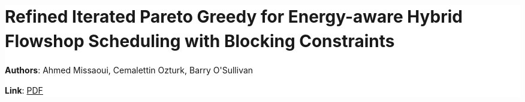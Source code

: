 # Refined Iterated Pareto Greedy for Energy-aware Hybrid Flowshop Scheduling with Blocking Constraints 

**Authors**: Ahmed Missaoui, Cemalettin Ozturk, Barry O'Sullivan  

**Link**: [PDF](https://arxiv.org/pdf/2510.03377)  

